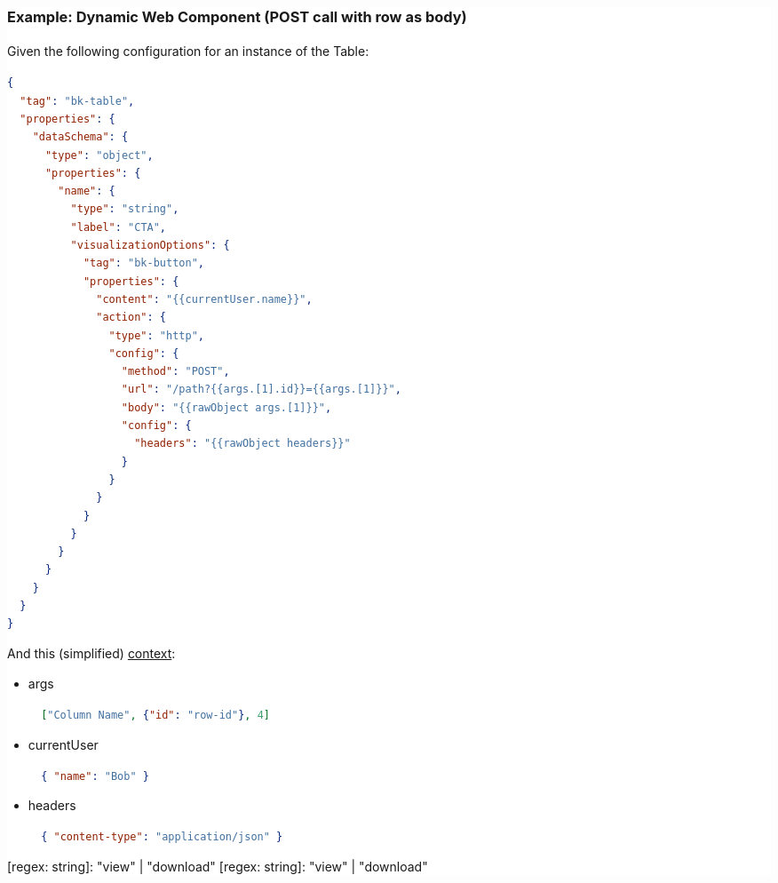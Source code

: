 ### Example: Dynamic Web Component (POST call with row as body)

Given the following configuration for an instance of the Table:

```json
{
  "tag": "bk-table",
  "properties": {
    "dataSchema": {
      "type": "object",
      "properties": {
        "name": {
          "type": "string",
          "label": "CTA",
          "visualizationOptions": {
            "tag": "bk-button",
            "properties": {
              "content": "{{currentUser.name}}",
              "action": {
                "type": "http",
                "config": {
                  "method": "POST",
                  "url": "/path?{{args.[1].id}}={{args.[1]}}",
                  "body": "{{rawObject args.[1]}}",
                  "config": {
                    "headers": "{{rawObject headers}}"
                  }
                }
              }
            }
          }
        }
      }
    }
  }
}
```

And this (simplified) [context](#dynamic-context): 

- args
  ```json
    ["Column Name", {"id": "row-id"}, 4]
  ```  

- currentUser
  ```json
    { "name": "Bob" }
  ```

- headers
  ```json
    { "content-type": "application/json" }
  ```


[handlebars]: https://handlebarsjs.com/
[handlebars-syntax]: https://handlebarsjs.com/guide/expressions.html
[fontawesome]: https://fontawesome.com/v5.15/icons?d=gallery&p=2&s=regular,solid&m=free
[events]: /microfrontend-composer/back-kit/10_overview.md#events
[TinyColor]: https://github.com/bgrins/TinyColor
[data-schema]: /microfrontend-composer/back-kit/30_page_layout.md#data-schema
[nested-schemas]: /microfrontend-composer/back-kit/80_examples/20_nested_data.md
[visualization-options]: /microfrontend-composer/back-kit/30_page_layout.md#visualization-options
[localized-text]: /microfrontend-composer/back-kit/40_core_concepts.md#localization-and-i18n
[dynamic-configurations]: /microfrontend-composer/back-kit/40_core_concepts.md#dynamic-configuration
[inline-queries]: /microfrontend-composer/back-kit/40_core_concepts.md#inline-queries
[rawObject]: /microfrontend-composer/back-kit/40_core_concepts.md#rawObject
[rawObjectOrEmptyStr]: /microfrontend-composer/back-kit/40_core_concepts.md#rawObjectOrEmptyStr
[template-configMap]: /microfrontend-composer/back-kit/40_core_concepts.md#template---configMap
[bk-button]: /microfrontend-composer/back-kit/60_components/90_button.md
[bk-dynamic-form-modal]: /microfrontend-composer/back-kit/60_components/210_dynamic_form_modal.md
[bk-breadcrumbs]: /microfrontend-composer/back-kit/60_components/60_breadcrumbs.md
[bk-pagination]: /microfrontend-composer/back-kit/60_components/470_pagination.md
[nested-navigation-state/push]: /microfrontend-composer/back-kit/70_events.md#nested-navigation-state---push
[nested-navigation-state/back]: /microfrontend-composer/back-kit/70_events.md#nested-navigation-state---back
[nested-navigation-state/display]: /microfrontend-composer/back-kit/70_events.md#nested-navigation-state---display
[delete-data]: /microfrontend-composer/back-kit/70_events.md#delete-data
[display-data]: /microfrontend-composer/back-kit/70_events.md#display-data
[selected-data]: /microfrontend-composer/back-kit/70_events.md#selected-data
[selected-data-bulk]: /microfrontend-composer/back-kit/70_events.md#selected-data-bulk
[download-file]: /microfrontend-composer/back-kit/70_events.md#download-file
[change-query]: /microfrontend-composer/back-kit/70_events.md#change-query
[loading-data]: /microfrontend-composer/back-kit/70_events.md#loading-data
[lookup-data]: /microfrontend-composer/back-kit/70_events.md#lookup-data
[duplicate-data]: /microfrontend-composer/back-kit/70_events.md#duplicate-data
[require-confirm]: /microfrontend-composer/back-kit/70_events.md#require-confirm
  [regex: string]: "view" | "download"
  [regex: string]: "view" | "download"
